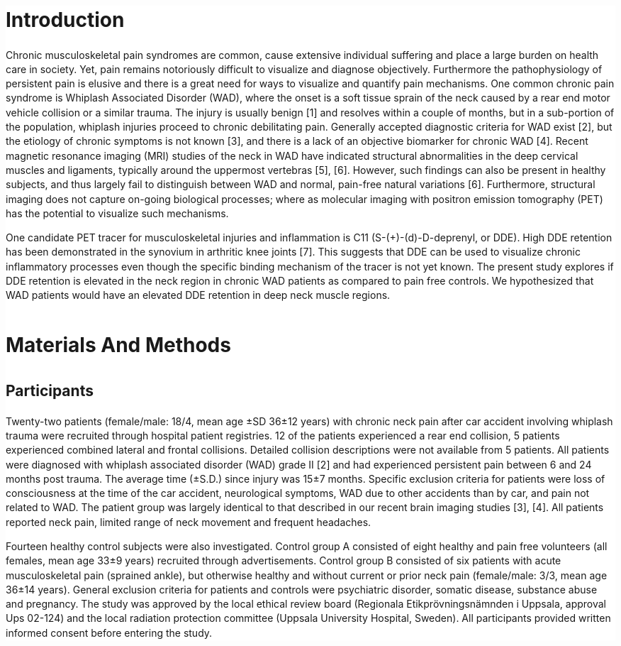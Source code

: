 # Introduction

Chronic musculoskeletal pain syndromes are common, cause extensive individual suffering and place a large burden on health care in society. Yet, pain remains notoriously difficult to visualize and diagnose objectively. Furthermore the pathophysiology of persistent pain is elusive and there is a great need for ways to visualize and quantify pain mechanisms. One common chronic pain syndrome is Whiplash Associated Disorder (WAD), where the onset is a soft tissue sprain of the neck caused by a rear end motor vehicle collision or a similar trauma. The injury is usually benign [1] and resolves within a couple of months, but in a sub-portion of the population, whiplash injuries proceed to chronic debilitating pain. Generally accepted diagnostic criteria for WAD exist [2], but the etiology of chronic symptoms is not known [3], and there is a lack of an objective biomarker for chronic WAD [4]. Recent magnetic resonance imaging (MRI) studies of the neck in WAD have indicated structural abnormalities in the deep cervical muscles and ligaments, typically around the uppermost vertebras [5], [6]. However, such findings can also be present in healthy subjects, and thus largely fail to distinguish between WAD and normal, pain-free natural variations [6]. Furthermore, structural imaging does not capture on-going biological processes; where as molecular imaging with positron emission tomography (PET) has the potential to visualize such mechanisms.

One candidate PET tracer for musculoskeletal injuries and inflammation is C11 (S-(+)-(d)-D-deprenyl, or DDE). High DDE retention has been demonstrated in the synovium in arthritic knee joints [7]. This suggests that DDE can be used to visualize chronic inflammatory processes even though the specific binding mechanism of the tracer is not yet known. The present study explores if DDE retention is elevated in the neck region in chronic WAD patients as compared to pain free controls. We hypothesized that WAD patients would have an elevated DDE retention in deep neck muscle regions.

# Materials And Methods

## Participants

Twenty-two patients (female/male: 18/4, mean age ±SD 36±12 years) with chronic neck pain after car accident involving whiplash trauma were recruited through hospital patient registries. 12 of the patients experienced a rear end collision, 5 patients experienced combined lateral and frontal collisions. Detailed collision descriptions were not available from 5 patients. All patients were diagnosed with whiplash associated disorder (WAD) grade II [2] and had experienced persistent pain between 6 and 24 months post trauma. The average time (±S.D.) since injury was 15±7 months. Specific exclusion criteria for patients were loss of consciousness at the time of the car accident, neurological symptoms, WAD due to other accidents than by car, and pain not related to WAD. The patient group was largely identical to that described in our recent brain imaging studies [3], [4]. All patients reported neck pain, limited range of neck movement and frequent headaches.

Fourteen healthy control subjects were also investigated. Control group A consisted of eight healthy and pain free volunteers (all females, mean age 33±9 years) recruited through advertisements. Control group B consisted of six patients with acute musculoskeletal pain (sprained ankle), but otherwise healthy and without current or prior neck pain (female/male: 3/3, mean age 36±14 years). General exclusion criteria for patients and controls were psychiatric disorder, somatic disease, substance abuse and pregnancy. The study was approved by the local ethical review board (Regionala Etikprövningsnämnden i Uppsala, approval Ups 02-124) and the local radiation protection committee (Uppsala University Hospital, Sweden). All participants provided written informed consent before entering the study.
